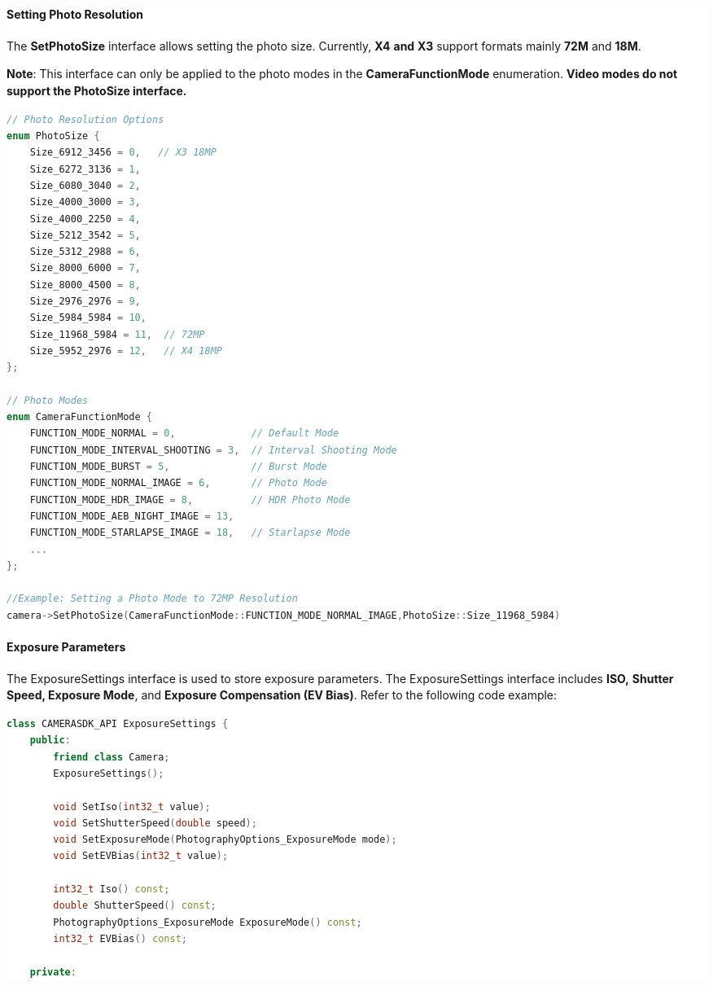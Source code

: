 

#### **Setting Photo Resolution**

 The **SetPhotoSize** interface allows setting the photo size. Currently, **X4** **and** **X3** support formats mainly **72M** and **18M**.

 **Note**: This interface can only be applied to the photo modes in the **CameraFunctionMode** enumeration. **Video modes do not support the PhotoSize interface.**

```C++
// Photo Resolution Options
enum PhotoSize {
    Size_6912_3456 = 0,   // X3 18MP
    Size_6272_3136 = 1,
    Size_6080_3040 = 2,
    Size_4000_3000 = 3,
    Size_4000_2250 = 4,
    Size_5212_3542 = 5,
    Size_5312_2988 = 6,
    Size_8000_6000 = 7,
    Size_8000_4500 = 8,
    Size_2976_2976 = 9,
    Size_5984_5984 = 10,
    Size_11968_5984 = 11,  // 72MP
    Size_5952_2976 = 12,   // X4 18MP
};

// Photo Modes
enum CameraFunctionMode {
    FUNCTION_MODE_NORMAL = 0,             // Default Mode
    FUNCTION_MODE_INTERVAL_SHOOTING = 3,  // Interval Shooting Mode
    FUNCTION_MODE_BURST = 5,              // Burst Mode
    FUNCTION_MODE_NORMAL_IMAGE = 6,       // Photo Mode
    FUNCTION_MODE_HDR_IMAGE = 8,          // HDR Photo Mode
    FUNCTION_MODE_AEB_NIGHT_IMAGE = 13,   
    FUNCTION_MODE_STARLAPSE_IMAGE = 18,   // Starlapse Mode
    ...
};

//Example: Setting a Photo Mode to 72MP Resolution
camera->SetPhotoSize(CameraFunctionMode::FUNCTION_MODE_NORMAL_IMAGE,PhotoSize::Size_11968_5984)
```

#### **Exposure Parameters**

 The ExposureSettings interface is used to store exposure parameters. The ExposureSettings interface includes **ISO,** **Shutter** **Speed, Exposure Mode**, and **Exposure Compensation (EV Bias)**. Refer to the following code example:

```C++
class CAMERASDK_API ExposureSettings {
    public:
        friend class Camera;
        ExposureSettings();
 
        void SetIso(int32_t value);
        void SetShutterSpeed(double speed);
        void SetExposureMode(PhotographyOptions_ExposureMode mode);
        void SetEVBias(int32_t value);

        int32_t Iso() const;
        double ShutterSpeed() const;
        PhotographyOptions_ExposureMode ExposureMode() const;
        int32_t EVBias() const;

    private:
```